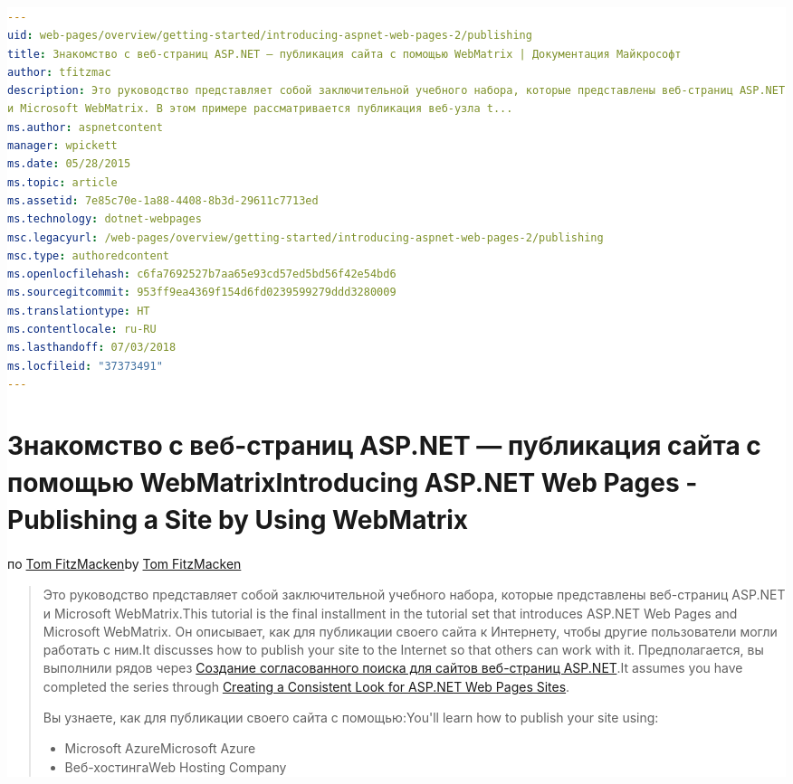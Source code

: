 ```yaml
---
uid: web-pages/overview/getting-started/introducing-aspnet-web-pages-2/publishing
title: Знакомство с веб-страниц ASP.NET — публикация сайта с помощью WebMatrix | Документация Майкрософт
author: tfitzmac
description: Это руководство представляет собой заключительной учебного набора, которые представлены веб-страниц ASP.NET и Microsoft WebMatrix. В этом примере рассматривается публикация веб-узла t...
ms.author: aspnetcontent
manager: wpickett
ms.date: 05/28/2015
ms.topic: article
ms.assetid: 7e85c70e-1a88-4408-8b3d-29611c7713ed
ms.technology: dotnet-webpages
msc.legacyurl: /web-pages/overview/getting-started/introducing-aspnet-web-pages-2/publishing
msc.type: authoredcontent
ms.openlocfilehash: c6fa7692527b7aa65e93cd57ed5bd56f42e54bd6
ms.sourcegitcommit: 953ff9ea4369f154d6fd0239599279ddd3280009
ms.translationtype: HT
ms.contentlocale: ru-RU
ms.lasthandoff: 07/03/2018
ms.locfileid: "37373491"
---
```

<a name="introducing-aspnet-web-pages---publishing-a-site-by-using-webmatrix"></a><span data-ttu-id="727d2-104">Знакомство с веб-страниц ASP.NET — публикация сайта с помощью WebMatrix</span><span class="sxs-lookup"><span data-stu-id="727d2-104">Introducing ASP.NET Web Pages - Publishing a Site by Using WebMatrix</span></span>
====================
<span data-ttu-id="727d2-105">по [Tom FitzMacken](https://github.com/tfitzmac)</span><span class="sxs-lookup"><span data-stu-id="727d2-105">by [Tom FitzMacken](https://github.com/tfitzmac)</span></span>

> <span data-ttu-id="727d2-106">Это руководство представляет собой заключительной учебного набора, которые представлены веб-страниц ASP.NET и Microsoft WebMatrix.</span><span class="sxs-lookup"><span data-stu-id="727d2-106">This tutorial is the final installment in the tutorial set that introduces ASP.NET Web Pages and Microsoft WebMatrix.</span></span> <span data-ttu-id="727d2-107">Он описывает, как для публикации своего сайта к Интернету, чтобы другие пользователи могли работать с ним.</span><span class="sxs-lookup"><span data-stu-id="727d2-107">It discusses how to publish your site to the Internet so that others can work with it.</span></span> <span data-ttu-id="727d2-108">Предполагается, вы выполнили рядов через [Создание согласованного поиска для сайтов веб-страниц ASP.NET](https://go.microsoft.com/fwlink/?LinkId=251585).</span><span class="sxs-lookup"><span data-stu-id="727d2-108">It assumes you have completed the series through [Creating a Consistent Look for ASP.NET Web Pages Sites](https://go.microsoft.com/fwlink/?LinkId=251585).</span></span>
> 
> <span data-ttu-id="727d2-109">Вы узнаете, как для публикации своего сайта с помощью:</span><span class="sxs-lookup"><span data-stu-id="727d2-109">You'll learn how to publish your site using:</span></span>
> 
> - <span data-ttu-id="727d2-110">Microsoft Azure</span><span class="sxs-lookup"><span data-stu-id="727d2-110">Microsoft Azure</span></span>
> - <span data-ttu-id="727d2-111">Веб-хостинга</span><span class="sxs-lookup"><span data-stu-id="727d2-111">Web Hosting Company</span></span>

